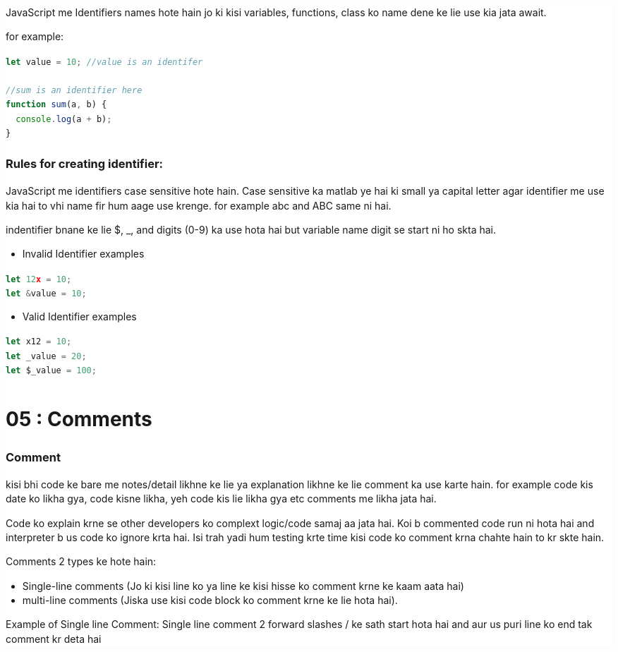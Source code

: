 JavaScript me Identifiers names hote hain jo ki kisi variables, functions, class ko name dene ke lie use kia jata await.

for example:

```javascript
let value = 10; //value is an identifer

//sum is an identifier here
function sum(a, b) {
  console.log(a + b);
}
```

### Rules for creating identifier:

JavaScript me identifiers case sensitive hote hain. Case sensitive ka matlab ye hai ki small ya capital letter agar identifier me use kia hai to vhi name fir hum aage use krenge. for example abc and ABC same ni hai.

indentifier bnane ke lie $, \_, and digits (0-9) ka use hota hai but variable name digit se start ni ho skta hai.

- Invalid Identifier examples

```javascript
let 12x = 10;
let &value = 10;
```

- Valid Identifier examples

```javascript
let x12 = 10;
let _value = 20;
let $_value = 100;
```
# 05 : Comments

### Comment

kisi bhi code ke bare me notes/detail likhne ke lie ya explanation likhne ke lie comment ka use karte hain. for example code kis date ko likha gya, code kisne likha, yeh code kis lie likha gya etc comments me likha jata hai.

Code ko explain krne se other developers ko complext logic/code samaj aa jata hai. Koi b commented code run ni hota hai and interpreter b us code ko ignore krta hai. Isi trah yadi hum testing krte time kisi code ko comment krna chahte hain to kr skte hain.

Comments 2 types ke hote hain:

- Single-line comments (Jo ki kisi line ko ya line ke kisi hisse ko comment krne ke kaam aata hai)
- multi-line comments (Jiska use kisi code block ko comment krne ke lie hota hai).

Example of Single line Comment: Single line comment 2 forward slashes / ke sath start hota hai and aur us puri line ko end tak comment kr deta hai
